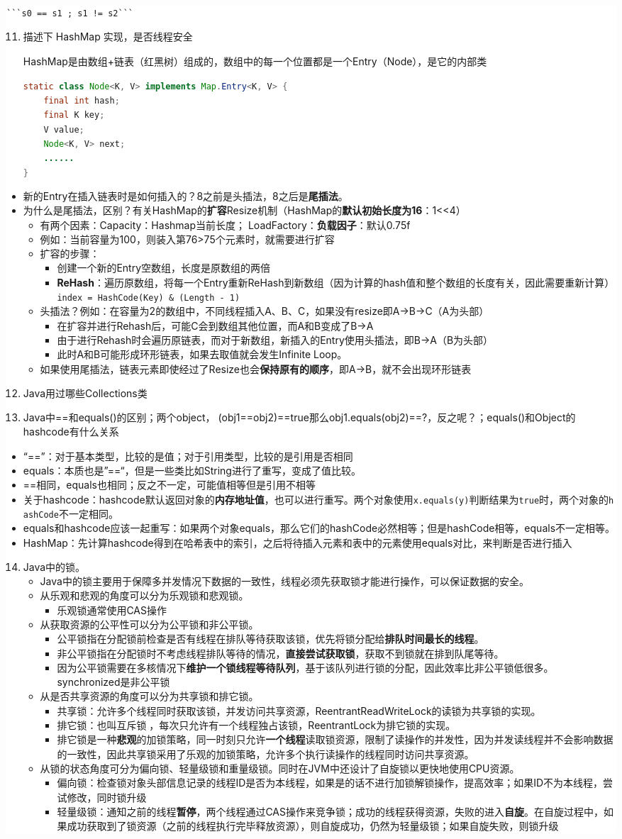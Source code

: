     ```s0 == s1 ; s1 != s2```



11. 描述下 HashMap 实现，是否线程安全

    HashMap是由数组+链表（红黑树）组成的，数组中的每一个位置都是一个Entry（Node），是它的内部类

    ```java
    static class Node<K, V> implements Map.Entry<K, V> {
        final int hash;
        final K key;
        V value;
        Node<K, V> next;
        ......
    }
    ```

- 新的Entry在插入链表时是如何插入的？8之前是头插法，8之后是**尾插法**。
- 为什么是尾插法，区别？有关HashMap的**扩容**Resize机制（HashMap的**默认初始长度为16**：1<<4）
  - 有两个因素：Capacity：Hashmap当前长度； LoadFactory：**负载因子**：默认0.75f
  - 例如：当前容量为100，则装入第76>75个元素时，就需要进行扩容
  - 扩容的步骤：
    - 创建一个新的Entry空数组，长度是原数组的两倍
    - **ReHash**：遍历原数组，将每一个Entry重新ReHash到新数组（因为计算的hash值和整个数组的长度有关，因此需要重新计算）```index = HashCode(Key) & (Length - 1)```
  - 头插法？例如：在容量为2的数组中，不同线程插入A、B、C，如果没有resize即A->B->C（A为头部）
    - 在扩容并进行Rehash后，可能C会到数组其他位置，而A和B变成了B->A
    - 由于进行Rehash时会遍历原链表，而对于新数组，新插入的Entry使用头插法，即B->A（B为头部）
    - 此时A和B可能形成环形链表，如果去取值就会发生Infinite Loop。
  - 如果使用尾插法，链表元素即使经过了Resize也会**保持原有的顺序**，即A->B，就不会出现环形链表





12. Java用过哪些Collections类







13. Java中==和equals()的区别；两个object， (obj1==obj2)==true那么obj1.equals(obj2)==?，反之呢？；equals()和Object的hashcode有什么关系

- “==”：对于基本类型，比较的是值；对于引用类型，比较的是引用是否相同
- equals：本质也是”==“，但是一些类比如String进行了重写，变成了值比较。
- ==相同，equals也相同；反之不一定，可能值相等但是引用不相等
- 关于hashcode：hashcode默认返回对象的**内存地址值**，也可以进行重写。两个对象使用`x.equals(y)`判断结果为`true`时，两个对象的`hashCode`不一定相同。
- equals和hashcode应该一起重写：如果两个对象equals，那么它们的hashCode必然相等；但是hashCode相等，equals不一定相等。
- HashMap：先计算hashcode得到在哈希表中的索引，之后将待插入元素和表中的元素使用equals对比，来判断是否进行插入



14. Java中的锁。
    - Java中的锁主要用于保障多并发情况下数据的一致性，线程必须先获取锁才能进行操作，可以保证数据的安全。
    - 从乐观和悲观的角度可以分为乐观锁和悲观锁。
      - 乐观锁通常使用CAS操作
    - 从获取资源的公平性可以分为公平锁和非公平锁。
      - 公平锁指在分配锁前检查是否有线程在排队等待获取该锁，优先将锁分配给**排队时间最长的线程**。
      - 非公平锁指在分配锁时不考虑线程排队等待的情况，**直接尝试获取锁**，获取不到锁就在排到队尾等待。
      - 因为公平锁需要在多核情况下**维护一个锁线程等待队列**，基于该队列进行锁的分配，因此效率比非公平锁低很多。synchronized是非公平锁
    - 从是否共享资源的角度可以分为共享锁和排它锁。
      - 共享锁：允许多个线程同时获取该锁，并发访问共享资源，ReentrantReadWriteLock的读锁为共享锁的实现。
      - 排它锁：也叫互斥锁 ，每次只允许有一个线程独占该锁，ReentrantLock为排它锁的实现。
      - 排它锁是一种**悲观**的加锁策略，同一时刻只允许**一个线程**读取锁资源，限制了读操作的并发性，因为并发读线程并不会影响数据的一致性，因此共享锁采用了乐观的加锁策略，允许多个执行读操作的线程同时访问共享资源。
    - 从锁的状态角度可分为偏向锁、轻量级锁和重量级锁。同时在JVM中还设计了自旋锁以更快地使用CPU资源。
      - 偏向锁：检查锁对象头部信息记录的线程ID是否为本线程，如果是的话不进行加锁解锁操作，提高效率；如果ID不为本线程，尝试修改，同时锁升级
      - 轻量级锁：通知之前的线程**暂停**，两个线程通过CAS操作来竞争锁；成功的线程获得资源，失败的进入**自旋**。在自旋过程中，如果成功获取到了锁资源（之前的线程执行完毕释放资源），则自旋成功，仍然为轻量级锁；如果自旋失败，则锁升级